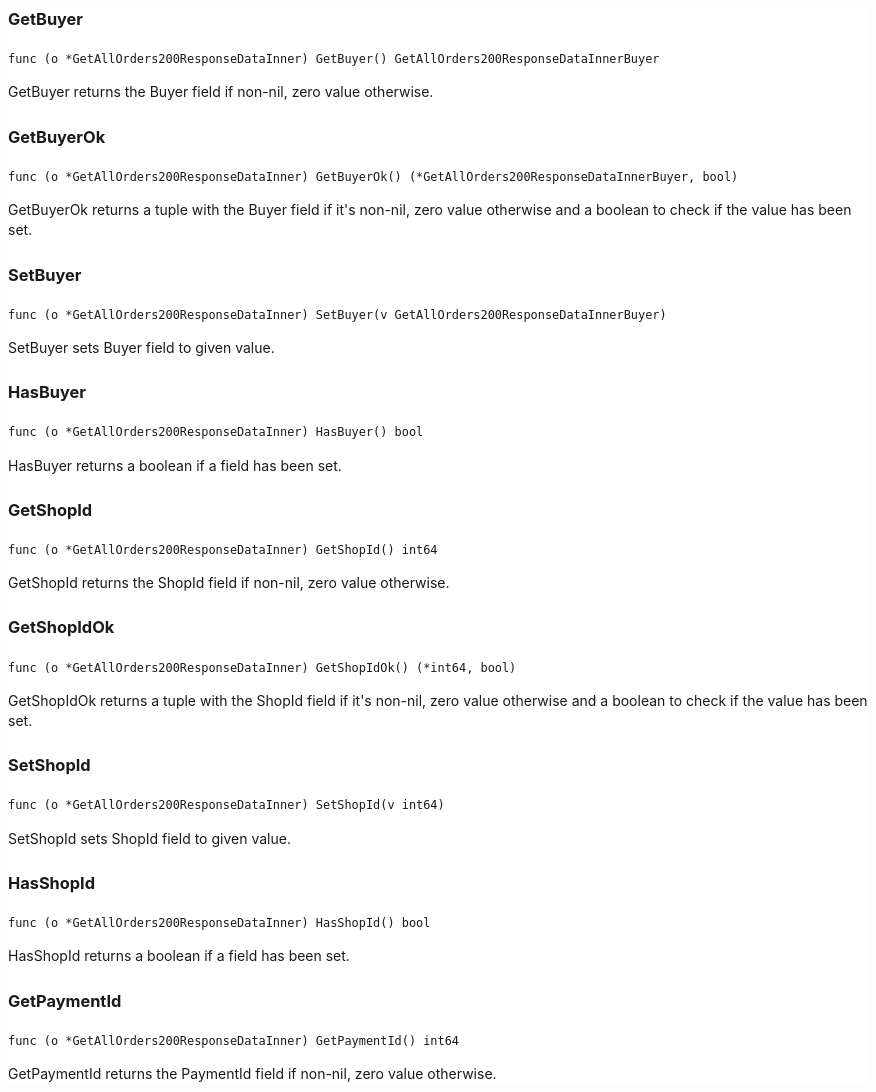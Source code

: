 ### GetBuyer

`func (o *GetAllOrders200ResponseDataInner) GetBuyer() GetAllOrders200ResponseDataInnerBuyer`

GetBuyer returns the Buyer field if non-nil, zero value otherwise.

### GetBuyerOk

`func (o *GetAllOrders200ResponseDataInner) GetBuyerOk() (*GetAllOrders200ResponseDataInnerBuyer, bool)`

GetBuyerOk returns a tuple with the Buyer field if it's non-nil, zero value otherwise
and a boolean to check if the value has been set.

### SetBuyer

`func (o *GetAllOrders200ResponseDataInner) SetBuyer(v GetAllOrders200ResponseDataInnerBuyer)`

SetBuyer sets Buyer field to given value.

### HasBuyer

`func (o *GetAllOrders200ResponseDataInner) HasBuyer() bool`

HasBuyer returns a boolean if a field has been set.

### GetShopId

`func (o *GetAllOrders200ResponseDataInner) GetShopId() int64`

GetShopId returns the ShopId field if non-nil, zero value otherwise.

### GetShopIdOk

`func (o *GetAllOrders200ResponseDataInner) GetShopIdOk() (*int64, bool)`

GetShopIdOk returns a tuple with the ShopId field if it's non-nil, zero value otherwise
and a boolean to check if the value has been set.

### SetShopId

`func (o *GetAllOrders200ResponseDataInner) SetShopId(v int64)`

SetShopId sets ShopId field to given value.

### HasShopId

`func (o *GetAllOrders200ResponseDataInner) HasShopId() bool`

HasShopId returns a boolean if a field has been set.

### GetPaymentId

`func (o *GetAllOrders200ResponseDataInner) GetPaymentId() int64`

GetPaymentId returns the PaymentId field if non-nil, zero value otherwise.
